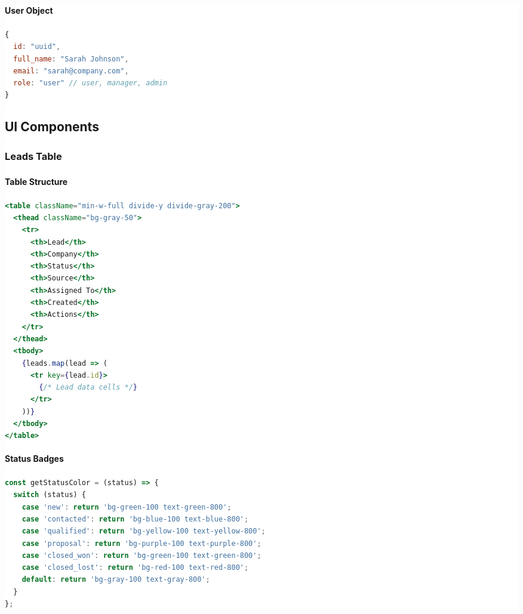 #### User Object
```javascript
{
  id: "uuid",
  full_name: "Sarah Johnson",
  email: "sarah@company.com",
  role: "user" // user, manager, admin
}
```

## UI Components

### Leads Table

#### Table Structure
```jsx
<table className="min-w-full divide-y divide-gray-200">
  <thead className="bg-gray-50">
    <tr>
      <th>Lead</th>
      <th>Company</th>
      <th>Status</th>
      <th>Source</th>
      <th>Assigned To</th>
      <th>Created</th>
      <th>Actions</th>
    </tr>
  </thead>
  <tbody>
    {leads.map(lead => (
      <tr key={lead.id}>
        {/* Lead data cells */}
      </tr>
    ))}
  </tbody>
</table>
```

#### Status Badges
```javascript
const getStatusColor = (status) => {
  switch (status) {
    case 'new': return 'bg-green-100 text-green-800';
    case 'contacted': return 'bg-blue-100 text-blue-800';
    case 'qualified': return 'bg-yellow-100 text-yellow-800';
    case 'proposal': return 'bg-purple-100 text-purple-800';
    case 'closed_won': return 'bg-green-100 text-green-800';
    case 'closed_lost': return 'bg-red-100 text-red-800';
    default: return 'bg-gray-100 text-gray-800';
  }
};
```
